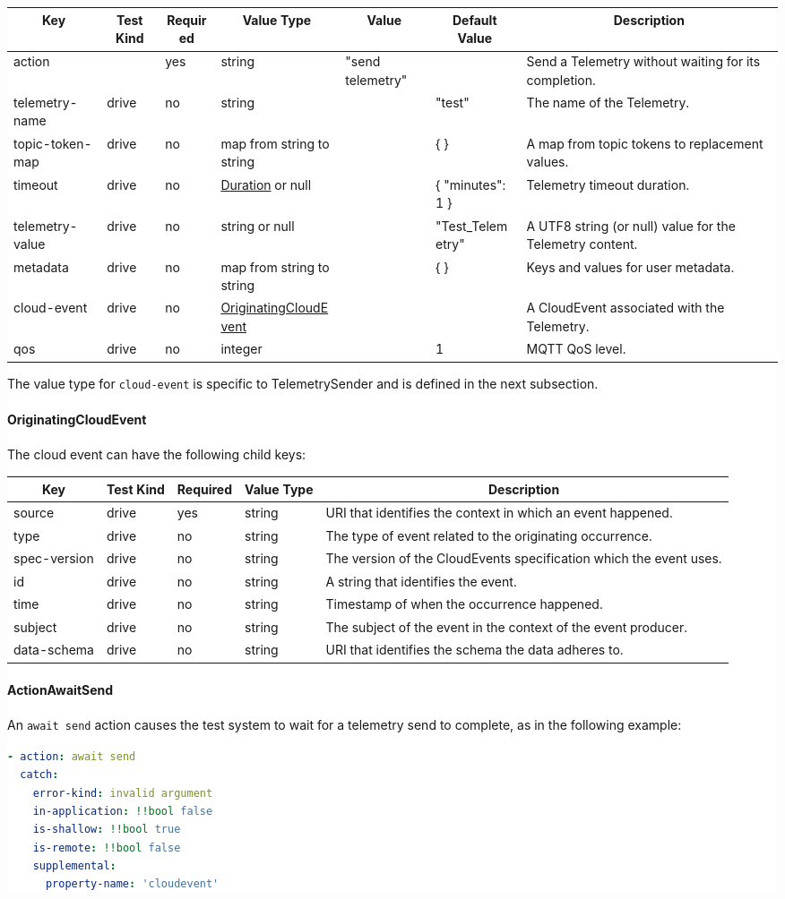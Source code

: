 | Key | Test Kind | Required | Value Type | Value | Default Value | Description |
| --- | --- | --- | --- | --- | --- | --- |
| action |  | yes | string | "send telemetry" |  | Send a Telemetry without waiting for its completion. |
| telemetry-name | drive | no | string |  | "test" | The name of the Telemetry. |
| topic-token-map | drive | no | map from string to string |  | { } | A map from topic tokens to replacement values. |
| timeout | drive | no | [Duration](#duration) or null |  | { "minutes": 1 } | Telemetry timeout duration. |
| telemetry-value | drive | no | string or null |  | "Test_Telemetry" | A UTF8 string (or null) value for the Telemetry content. |
| metadata | drive | no | map from string to string |  | { } | Keys and values for user metadata. |
| cloud-event | drive | no | [OriginatingCloudEvent](#originatingcloudevent) |  |  | A CloudEvent associated with the Telemetry. |
| qos | drive | no | integer |  | 1 | MQTT QoS level. |

The value type for `cloud-event` is specific to TelemetrySender and is defined in the next subsection.

#### OriginatingCloudEvent

The cloud event can have the following child keys:

| Key | Test Kind | Required | Value Type | Description |
| --- | --- | --- | --- | --- |
| source | drive | yes | string | URI that identifies the context in which an event happened. |
| type | drive | no | string | The type of event related to the originating occurrence. |
| spec-version | drive | no | string | The version of the CloudEvents specification which the event uses. |
| id | drive | no | string | A string that identifies the event. |
| time | drive | no | string | Timestamp of when the occurrence happened. |
| subject | drive | no | string | The subject of the event in the context of the event producer. |
| data-schema | drive | no | string | URI that identifies the schema the data adheres to. |

#### ActionAwaitSend

An `await send` action causes the test system to wait for a telemetry send to complete, as in the following example:

```yaml
- action: await send
  catch:
    error-kind: invalid argument
    in-application: !!bool false
    is-shallow: !!bool true
    is-remote: !!bool false
    supplemental:
      property-name: 'cloudevent'
```
